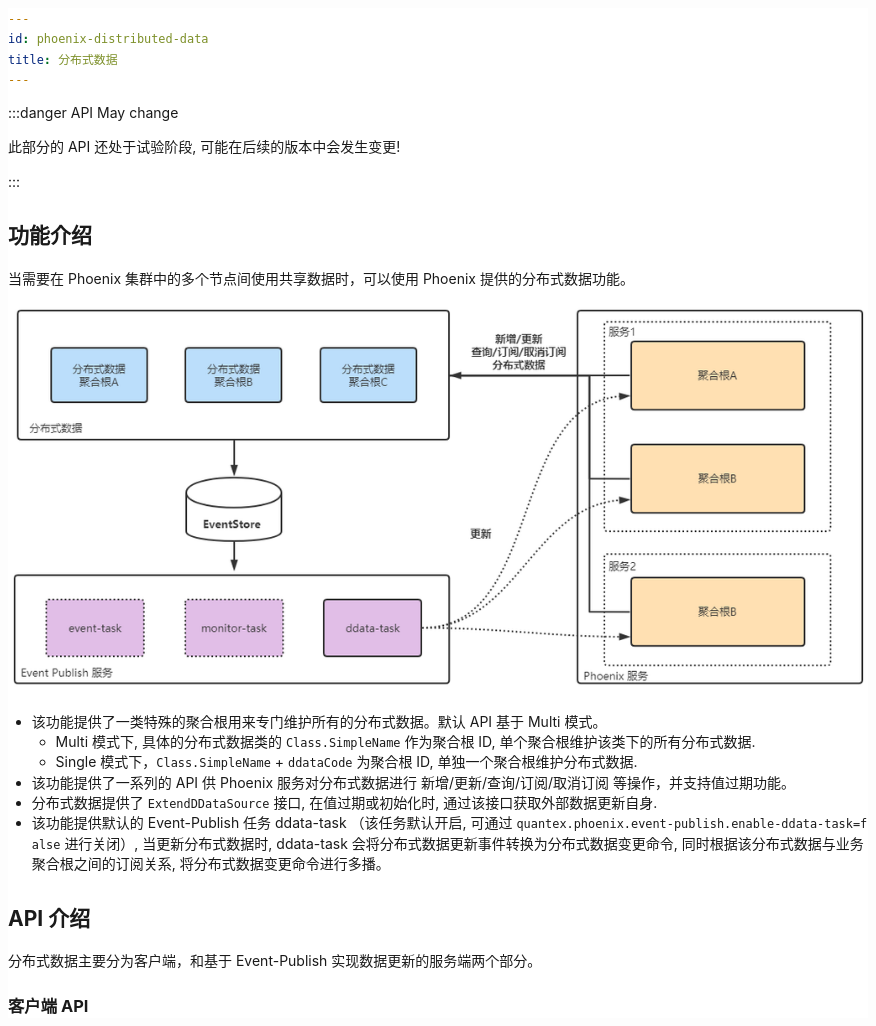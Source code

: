 ```yaml
---
id: phoenix-distributed-data
title: 分布式数据
---
```


:::danger API May change

此部分的 API 还处于试验阶段, 可能在后续的版本中会发生变更!

:::

## 功能介绍

当需要在 Phoenix 集群中的多个节点间使用共享数据时，可以使用 Phoenix 提供的分布式数据功能。

![](../../assets/phoenix2.x/phoenix-core/01.png)

* 该功能提供了一类特殊的聚合根用来专门维护所有的分布式数据。默认 API 基于 Multi 模式。
  * Multi 模式下, 具体的分布式数据类的 `Class.SimpleName` 作为聚合根 ID, 单个聚合根维护该类下的所有分布式数据.
  * Single 模式下，`Class.SimpleName`  + `ddataCode` 为聚合根 ID, 单独一个聚合根维护分布式数据.
* 该功能提供了一系列的 API 供 Phoenix 服务对分布式数据进行 新增/更新/查询/订阅/取消订阅 等操作，并支持值过期功能。
* 分布式数据提供了 `ExtendDDataSource` 接口, 在值过期或初始化时, 通过该接口获取外部数据更新自身.
* 该功能提供默认的 Event-Publish 任务 ddata-task （该任务默认开启, 可通过 `quantex.phoenix.event-publish.enable-ddata-task=false` 进行关闭）, 当更新分布式数据时, ddata-task 会将分布式数据更新事件转换为分布式数据变更命令, 同时根据该分布式数据与业务聚合根之间的订阅关系, 将分布式数据变更命令进行多播。

## API 介绍

分布式数据主要分为客户端，和基于 Event-Publish 实现数据更新的服务端两个部分。

### 客户端 API
